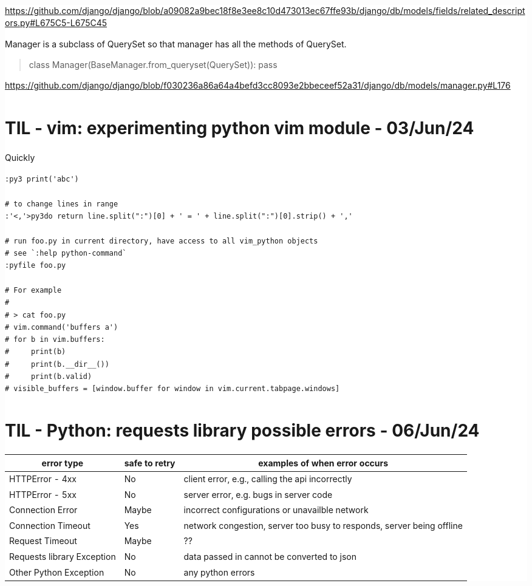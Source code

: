 https://github.com/django/django/blob/a09082a9bec18f8e3ee8c10d473013ec67ffe93b/django/db/models/fields/related_descriptors.py#L675C5-L675C45

Manager is a subclass of QuerySet so that manager has all the methods of
QuerySet.

> class Manager(BaseManager.from_queryset(QuerySet)):
>    pass

https://github.com/django/django/blob/f030236a86a64a4befd3cc8093e2bbeceef52a31/django/db/models/manager.py#L176


# TIL - vim: experimenting python vim module                        - 03/Jun/24

Quickly 

```vim
:py3 print('abc')

# to change lines in range
:'<,'>py3do return line.split(":")[0] + ' = ' + line.split(":")[0].strip() + ','

# run foo.py in current directory, have access to all vim_python objects
# see `:help python-command`
:pyfile foo.py

# For example
#
# > cat foo.py
# vim.command('buffers a')
# for b in vim.buffers:
#     print(b)
#     print(b.__dir__())
#     print(b.valid)
# visible_buffers = [window.buffer for window in vim.current.tabpage.windows]

```
# TIL - Python: requests library possible errors                    - 06/Jun/24

| error type                 | safe to retry | examples of when error occurs                                         |
|----------------------------|---------------|-----------------------------------------------------------------------|
| HTTPError - 4xx            | No            | client error, e.g., calling the api incorrectly                       |
| HTTPError - 5xx            | No            | server error, e.g. bugs in server code                                |
| Connection Error           | Maybe         | incorrect configurations or unavailble network                        |
| Connection Timeout         | Yes           | network congestion, server too busy to responds, server being offline |
| Request Timeout            | Maybe         | ??                                                                    |
| Requests library Exception | No            | data passed in cannot be converted to json                            |
| Other Python Exception     | No            | any python errors                                                     |
